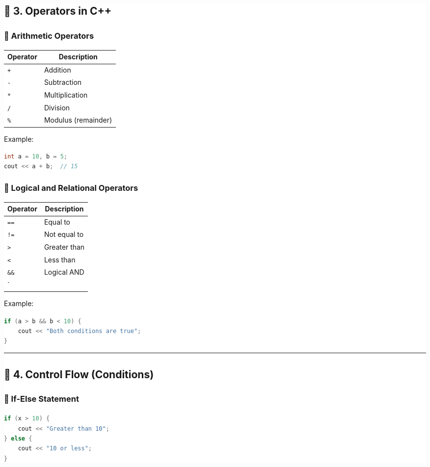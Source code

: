 
## 📌 3. Operators in C++

### 🔹 Arithmetic Operators
| Operator | Description |
|----------|------------|
| `+` | Addition |
| `-` | Subtraction |
| `*` | Multiplication |
| `/` | Division |
| `%` | Modulus (remainder) |

Example:
```cpp
int a = 10, b = 5;
cout << a + b;  // 15
```

### 🔹 Logical and Relational Operators
| Operator | Description |
|----------|------------|
| `==` | Equal to |
| `!=` | Not equal to |
| `>` | Greater than |
| `<` | Less than |
| `&&` | Logical AND |
| `||` | Logical OR |

Example:
```cpp
if (a > b && b < 10) {
    cout << "Both conditions are true";
}
```

---

## 📌 4. Control Flow (Conditions)

### 🔹 If-Else Statement
```cpp
if (x > 10) {
    cout << "Greater than 10";
} else {
    cout << "10 or less";
}
```
